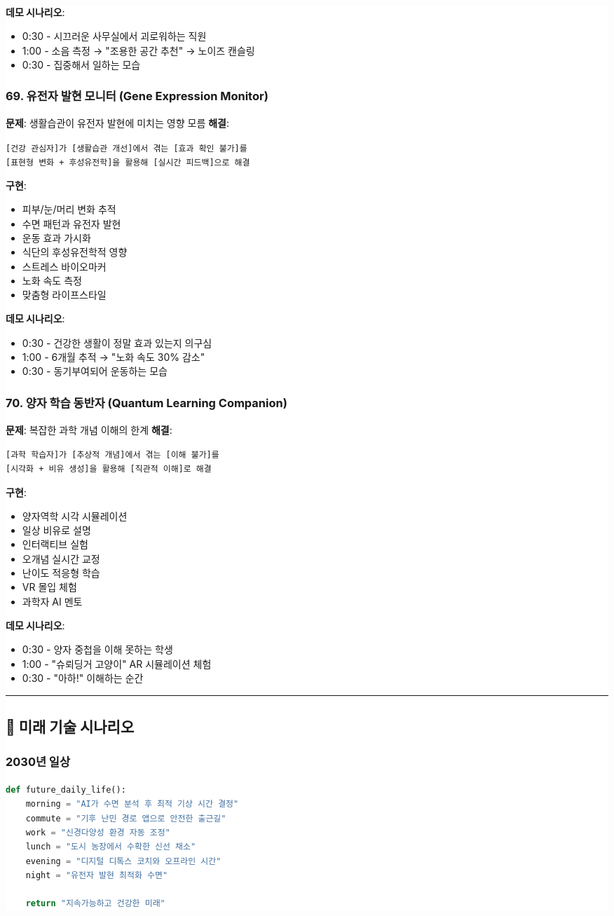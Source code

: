 **데모 시나리오**:
- 0:30 - 시끄러운 사무실에서 괴로워하는 직원
- 1:00 - 소음 측정 → "조용한 공간 추천" → 노이즈 캔슬링
- 0:30 - 집중해서 일하는 모습

### 69. 유전자 발현 모니터 (Gene Expression Monitor)
**문제**: 생활습관이 유전자 발현에 미치는 영향 모름
**해결**:
```
[건강 관심자]가 [생활습관 개선]에서 겪는 [효과 확인 불가]를
[표현형 변화 + 후성유전학]을 활용해 [실시간 피드백]으로 해결
```
**구현**:
- 피부/눈/머리 변화 추적
- 수면 패턴과 유전자 발현
- 운동 효과 가시화
- 식단의 후성유전학적 영향
- 스트레스 바이오마커
- 노화 속도 측정
- 맞춤형 라이프스타일

**데모 시나리오**:
- 0:30 - 건강한 생활이 정말 효과 있는지 의구심
- 1:00 - 6개월 추적 → "노화 속도 30% 감소"
- 0:30 - 동기부여되어 운동하는 모습

### 70. 양자 학습 동반자 (Quantum Learning Companion)
**문제**: 복잡한 과학 개념 이해의 한계
**해결**:
```
[과학 학습자]가 [추상적 개념]에서 겪는 [이해 불가]를
[시각화 + 비유 생성]을 활용해 [직관적 이해]로 해결
```
**구현**:
- 양자역학 시각 시뮬레이션
- 일상 비유로 설명
- 인터랙티브 실험
- 오개념 실시간 교정
- 난이도 적응형 학습
- VR 몰입 체험
- 과학자 AI 멘토

**데모 시나리오**:
- 0:30 - 양자 중첩을 이해 못하는 학생
- 1:00 - "슈뢰딩거 고양이" AR 시뮬레이션 체험
- 0:30 - "아하!" 이해하는 순간

---

## 🔮 미래 기술 시나리오

### 2030년 일상
```python
def future_daily_life():
    morning = "AI가 수면 분석 후 최적 기상 시간 결정"
    commute = "기후 난민 경로 앱으로 안전한 출근길"
    work = "신경다양성 환경 자동 조정"
    lunch = "도시 농장에서 수확한 신선 채소"
    evening = "디지털 디톡스 코치와 오프라인 시간"
    night = "유전자 발현 최적화 수면"
    
    return "지속가능하고 건강한 미래"
```
